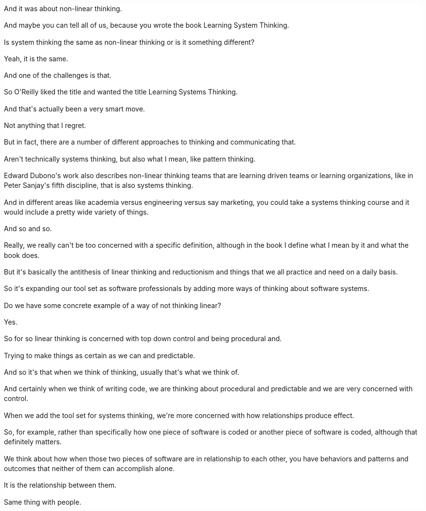 And it was about non-linear thinking.

And maybe you can tell all of us, because you wrote the book Learning System Thinking.

Is system thinking the same as non-linear thinking or is it something different?

Yeah, it is the same.

And one of the challenges is that.

So O'Reilly liked the title and wanted the title Learning Systems Thinking.

And that's actually been a very smart move.

Not anything that I regret.

But in fact, there are a number of different approaches to thinking and communicating that.

Aren't technically systems thinking, but also what I mean, like pattern thinking.

Edward Dubono's work also describes non-linear thinking teams that are learning driven teams or learning organizations, like in Peter Sanjay's fifth discipline, that is also systems thinking.

And in different areas like academia versus engineering versus say marketing, you could take a systems thinking course and it would include a pretty wide variety of things.

And so and so.

Really, we really can't be too concerned with a specific definition, although in the book I define what I mean by it and what the book does.

But it's basically the antithesis of linear thinking and reductionism and things that we all practice and need on a daily basis.

So it's expanding our tool set as software professionals by adding more ways of thinking about software systems.

Do we have some concrete example of a way of not thinking linear?

Yes.

So for so linear thinking is concerned with top down control and being procedural and.

Trying to make things as certain as we can and predictable.

And so it's that when we think of thinking, usually that's what we think of.

And certainly when we think of writing code, we are thinking about procedural and predictable and we are very concerned with control.

When we add the tool set for systems thinking, we're more concerned with how relationships produce effect.

So, for example, rather than specifically how one piece of software is coded or another piece of software is coded, although that definitely matters.

We think about how when those two pieces of software are in relationship to each other, you have behaviors and patterns and outcomes that neither of them can accomplish alone.

It is the relationship between them.

Same thing with people.
